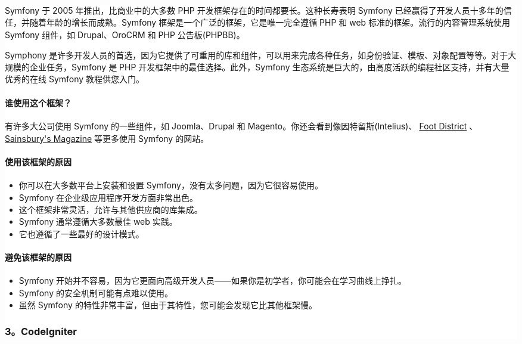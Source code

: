 Symfony 于 2005 年推出，比商业中的大多数 PHP 开发框架存在的时间都要长。这种长寿表明 Symfony 已经赢得了开发人员十多年的信任，并随着年龄的增长而成熟。Symfony 框架是一个广泛的框架，它是唯一完全遵循 PHP 和 web 标准的框架。流行的内容管理系统使用 Symfony 组件，如 Drupal、OroCRM 和 PHP 公告板(PHPBB)。

Symphony 是许多开发人员的首选，因为它提供了可重用的库和组件，可以用来完成各种任务，如身份验证、模板、对象配置等等。对于大规模的企业任务，Symfony 是 PHP 开发框架中的最佳选择。此外，Symfony 生态系统是巨大的，由高度活跃的编程社区支持，并有大量优秀的在线 Symfony 教程供您入门。

#### 谁使用这个框架？

有许多大公司使用 Symfony 的一些组件，如 Joomla、Drupal 和 Magento。你还会看到像因特留斯(Intelius)、 [Foot District](https://footdistrict.com/) 、 [Sainsbury's Magazine](https://www.sainsburysmagazine.co.uk/) 等更多使用 Symfony 的网站。

#### **使用该框架的原因**

*   你可以在大多数平台上安装和设置 Symfony，没有太多问题，因为它很容易使用。
*   Symfony 在企业级应用程序开发方面非常出色。
*   这个框架非常灵活，允许与其他供应商的库集成。
*   Symfony 通常遵循大多数最佳 web 实践。
*   它也遵循了一些最好的设计模式。

#### **避免该框架的原因**

*   Symfony 开始并不容易，因为它更面向高级开发人员——如果你是初学者，你可能会在学习曲线上挣扎。
*   Symfony 的安全机制可能有点难以使用。
*   虽然 Symfony 的特性非常丰富，但由于其特性，您可能会发现它比其他框架慢。

### **3。CodeIgniter**
